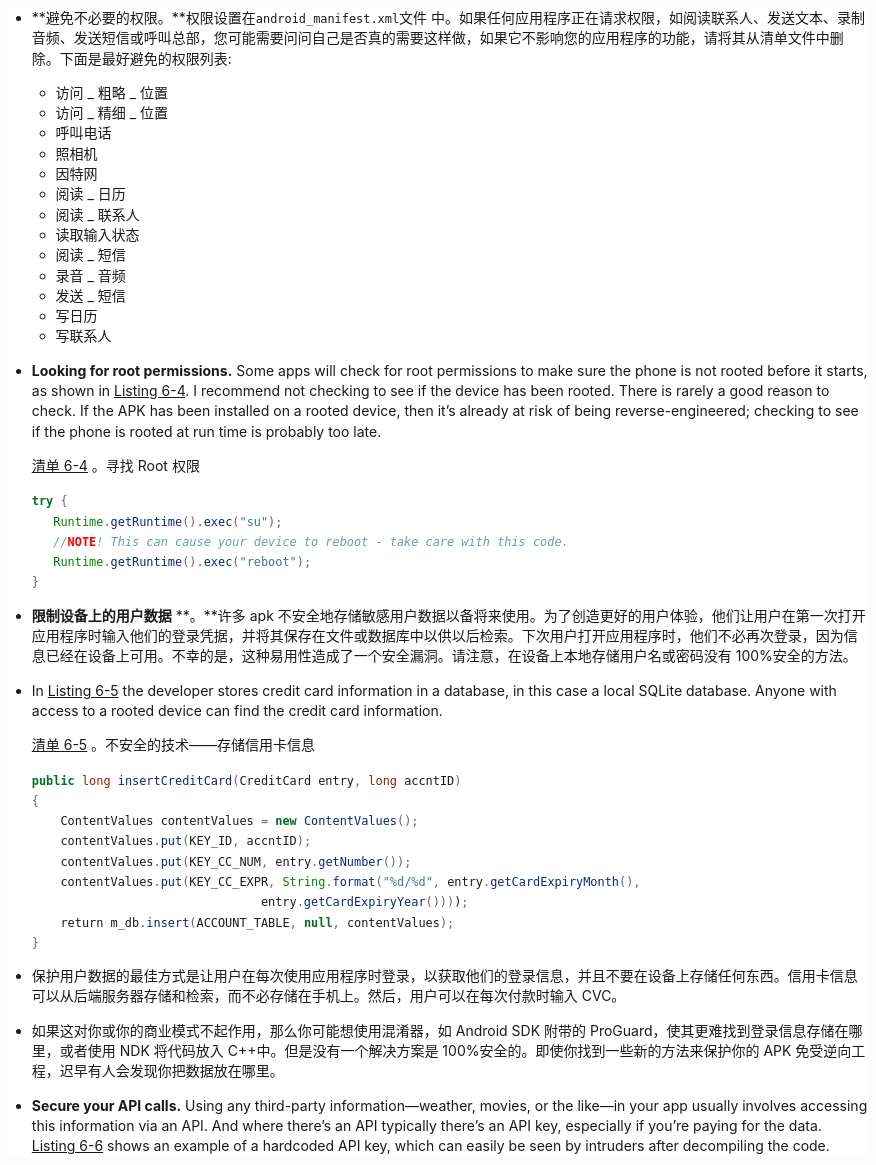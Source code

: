 *   **避免不必要的权限。**权限设置在`android_manifest.xml`文件 中。如果任何应用程序正在请求权限，如阅读联系人、发送文本、录制音频、发送短信或呼叫总部，您可能需要问问自己是否真的需要这样做，如果它不影响您的应用程序的功能，请将其从清单文件中删除。下面是最好避免的权限列表:
    *   访问 _ 粗略 _ 位置
    *   访问 _ 精细 _ 位置
    *   呼叫电话
    *   照相机
    *   因特网
    *   阅读 _ 日历
    *   阅读 _ 联系人
    *   读取输入状态
    *   阅读 _ 短信
    *   录音 _ 音频
    *   发送 _ 短信
    *   写日历
    *   写联系人
*   **Looking for root permissions.** Some apps will check for root permissions to make sure the phone is not rooted before it starts, as shown in [Listing 6-4](#list4). I recommend not checking to see if the device has been rooted. There is rarely a good reason to check. If the APK has been installed on a rooted device, then it’s already at risk of being reverse-engineered; checking to see if the phone is rooted at run time is probably too late.

    [清单 6-4](#_list4) 。寻找 Root 权限

    ```java
    try {
       Runtime.getRuntime().exec("su");
       //NOTE! This can cause your device to reboot - take care with this code.
       Runtime.getRuntime().exec("reboot");
    }
    ```

*   **限制设备上的用户数据** **。**许多 apk 不安全地存储敏感用户数据以备将来使用。为了创造更好的用户体验，他们让用户在第一次打开应用程序时输入他们的登录凭据，并将其保存在文件或数据库中以供以后检索。下次用户打开应用程序时，他们不必再次登录，因为信息已经在设备上可用。不幸的是，这种易用性造成了一个安全漏洞。请注意，在设备上本地存储用户名或密码没有 100%安全的方法。
*   In [Listing 6-5](#list5) the developer stores credit card information in a database, in this case a local SQLite database. Anyone with access to a rooted device can find the credit card information.

    [清单 6-5](#_list5) 。不安全的技术——存储信用卡信息

    ```java
    public long insertCreditCard(CreditCard entry, long accntID)
    {
        ContentValues contentValues = new ContentValues();
        contentValues.put(KEY_ID, accntID);
        contentValues.put(KEY_CC_NUM, entry.getNumber());
        contentValues.put(KEY_CC_EXPR, String.format("%d/%d", entry.getCardExpiryMonth(),
                                    entry.getCardExpiryYear())));
        return m_db.insert(ACCOUNT_TABLE, null, contentValues);
    }
    ```

*   保护用户数据的最佳方式是让用户在每次使用应用程序时登录，以获取他们的登录信息，并且不要在设备上存储任何东西。信用卡信息可以从后端服务器存储和检索，而不必存储在手机上。然后，用户可以在每次付款时输入 CVC。
*   如果这对你或你的商业模式不起作用，那么你可能想使用混淆器，如 Android SDK 附带的 ProGuard，使其更难找到登录信息存储在哪里，或者使用 NDK 将代码放入 C++中。但是没有一个解决方案是 100%安全的。即使你找到一些新的方法来保护你的 APK 免受逆向工程，迟早有人会发现你把数据放在哪里。
*   **Secure your API calls.** Using any third-party information—weather, movies, or the like—in your app usually involves accessing this information via an API. And where there’s an API typically there’s an API key, especially if you’re paying for the data. [Listing 6-6](#list6) shows an example of a hardcoded API key, which can easily be seen by intruders after decompiling the code.
